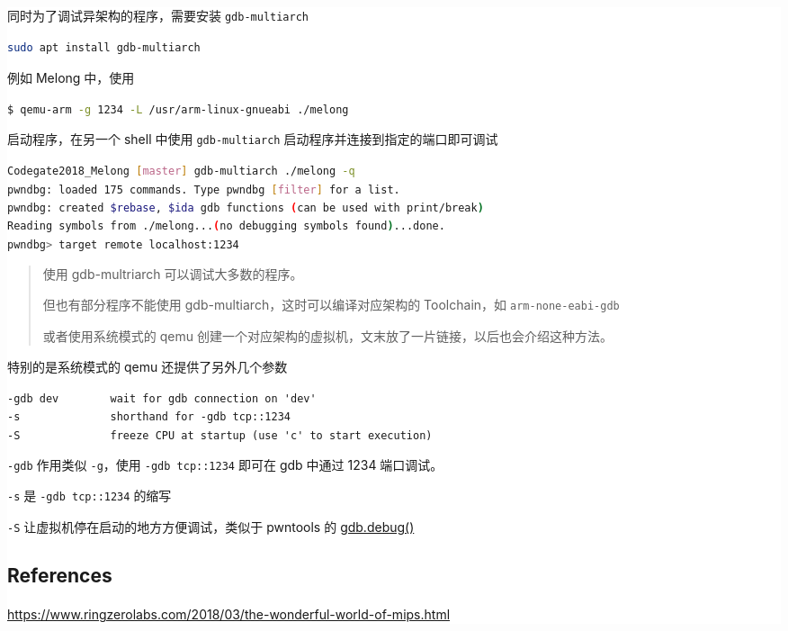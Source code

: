 同时为了调试异架构的程序，需要安装 `gdb-multiarch`
```bash
sudo apt install gdb-multiarch
```
例如 Melong 中，使用
```bash
$ qemu-arm -g 1234 -L /usr/arm-linux-gnueabi ./melong
```
启动程序，在另一个 shell 中使用 `gdb-multiarch` 启动程序并连接到指定的端口即可调试
```bash
Codegate2018_Melong [master] gdb-multiarch ./melong -q
pwndbg: loaded 175 commands. Type pwndbg [filter] for a list.
pwndbg: created $rebase, $ida gdb functions (can be used with print/break)
Reading symbols from ./melong...(no debugging symbols found)...done.
pwndbg> target remote localhost:1234
```

> 使用 gdb-multriarch 可以调试大多数的程序。
>
> 但也有部分程序不能使用 gdb-multiarch，这时可以编译对应架构的 Toolchain，如 `arm-none-eabi-gdb`
>
> 或者使用系统模式的 qemu 创建一个对应架构的虚拟机，文末放了一片链接，以后也会介绍这种方法。

特别的是系统模式的 qemu 还提供了另外几个参数
```
-gdb dev        wait for gdb connection on 'dev'
-s              shorthand for -gdb tcp::1234
-S              freeze CPU at startup (use 'c' to start execution)
```

`-gdb` 作用类似 `-g`，使用 `-gdb tcp::1234` 即可在 gdb 中通过 1234 端口调试。

`-s` 是 `-gdb tcp::1234` 的缩写

`-S` 让虚拟机停在启动的地方方便调试，类似于 pwntools 的 [gdb.debug()](http://docs.pwntools.com/en/stable/gdb.html?highlight=gdb.debug#pwnlib.gdb.debug)


## References

https://www.ringzerolabs.com/2018/03/the-wonderful-world-of-mips.html
